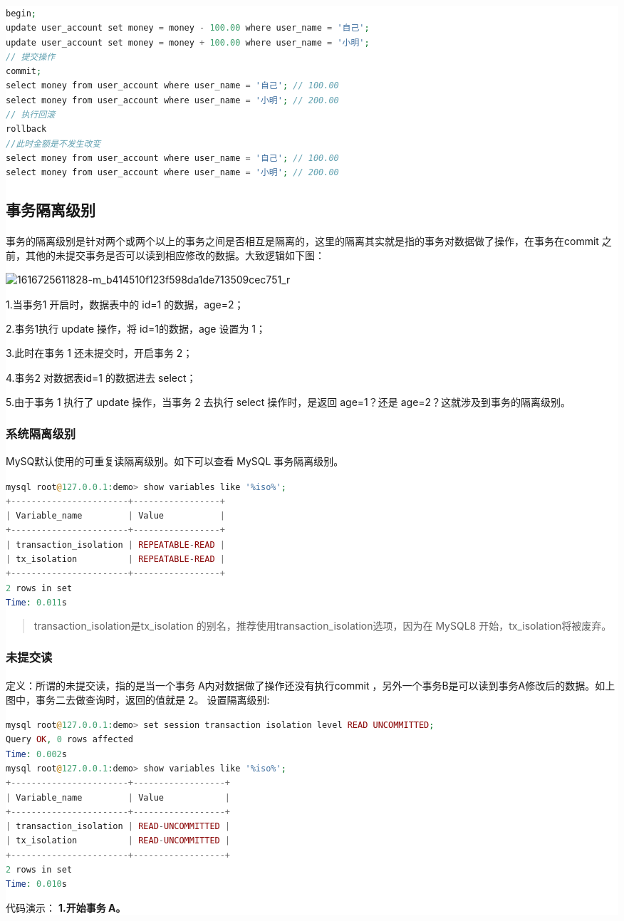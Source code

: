 ```php
begin;
update user_account set money = money - 100.00 where user_name = '自己';
update user_account set money = money + 100.00 where user_name = '小明';
// 提交操作
commit;
select money from user_account where user_name = '自己'; // 100.00
select money from user_account where user_name = '小明'; // 200.00
// 执行回滚
rollback
//此时金额是不发生改变
select money from user_account where user_name = '自己'; // 100.00
select money from user_account where user_name = '小明'; // 200.00
```

## 事务隔离级别

事务的隔离级别是针对两个或两个以上的事务之间是否相互是隔离的，这里的隔离其实就是指的事务对数据做了操作，在事务在commit 之前，其他的未提交事务是否可以读到相应修改的数据。大致逻辑如下图：

![1616725611828-m_b414510f123f598da1de713509cec751_r](http://qiniucloud.qqdeveloper.com/1616725611828-m_b414510f123f598da1de713509cec751_r.png)

1.当事务1 开启时，数据表中的 id=1 的数据，age=2；

2.事务1执行 update 操作，将 id=1的数据，age 设置为 1；

3.此时在事务 1 还未提交时，开启事务 2；

4.事务2 对数据表id=1 的数据进去 select；

5.由于事务 1 执行了 update 操作，当事务 2 去执行 select 操作时，是返回 age=1？还是 age=2？这就涉及到事务的隔离级别。

### 系统隔离级别
MySQ默认使用的可重复读隔离级别。如下可以查看 MySQL 事务隔离级别。
```php
mysql root@127.0.0.1:demo> show variables like '%iso%';
+-----------------------+-----------------+
| Variable_name         | Value           |
+-----------------------+-----------------+
| transaction_isolation | REPEATABLE-READ |
| tx_isolation          | REPEATABLE-READ |
+-----------------------+-----------------+
2 rows in set
Time: 0.011s
```
> transaction_isolation是tx_isolation 的别名，推荐使用transaction_isolation选项，因为在 MySQL8 开始，tx_isolation将被废弃。

### 未提交读

定义：所谓的未提交读，指的是当一个事务 A内对数据做了操作还没有执行commit ，另外一个事务B是可以读到事务A修改后的数据。如上图中，事务二去做查询时，返回的值就是 2。
设置隔离级别:
```php
mysql root@127.0.0.1:demo> set session transaction isolation level READ UNCOMMITTED;
Query OK, 0 rows affected
Time: 0.002s
mysql root@127.0.0.1:demo> show variables like '%iso%';
+-----------------------+------------------+
| Variable_name         | Value            |
+-----------------------+------------------+
| transaction_isolation | READ-UNCOMMITTED |
| tx_isolation          | READ-UNCOMMITTED |
+-----------------------+------------------+
2 rows in set
Time: 0.010s
```
代码演示：
**1.开始事务 A。**